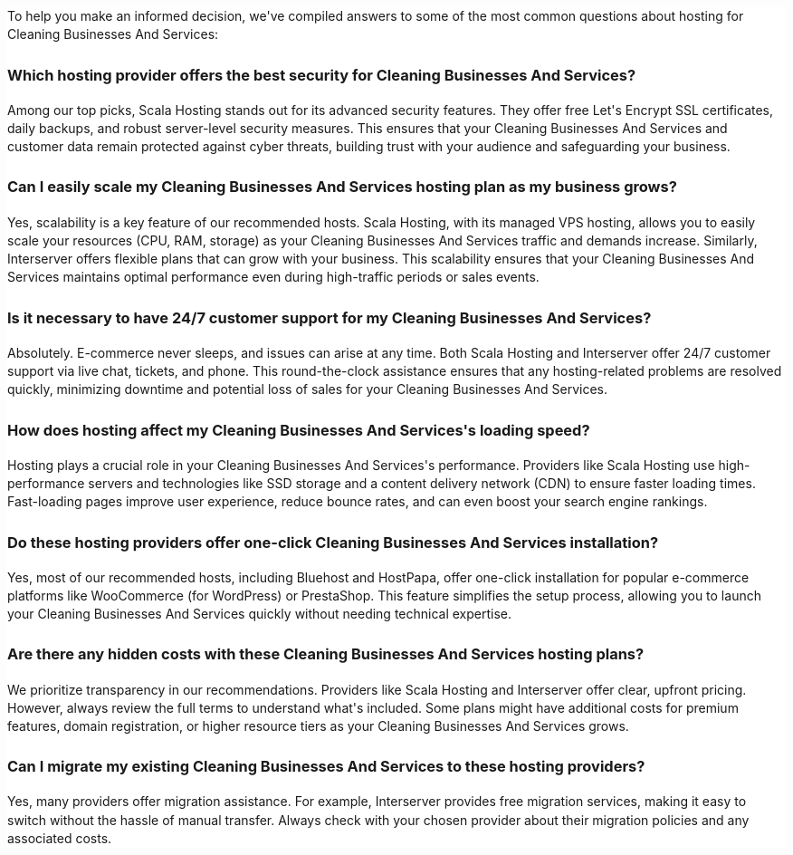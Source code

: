 To help you make an informed decision, we've compiled answers to some of the most common questions about hosting for Cleaning Businesses And Services:

### Which hosting provider offers the best security for Cleaning Businesses And Services? 
Among our top picks, Scala Hosting stands out for its advanced security features. They offer free Let's Encrypt SSL certificates, daily backups, and robust server-level security measures. This ensures that your Cleaning Businesses And Services and customer data remain protected against cyber threats, building trust with your audience and safeguarding your business.

### Can I easily scale my Cleaning Businesses And Services hosting plan as my business grows? 
Yes, scalability is a key feature of our recommended hosts. Scala Hosting, with its managed VPS hosting, allows you to easily scale your resources (CPU, RAM, storage) as your Cleaning Businesses And Services traffic and demands increase. Similarly, Interserver offers flexible plans that can grow with your business. This scalability ensures that your Cleaning Businesses And Services maintains optimal performance even during high-traffic periods or sales events.

### Is it necessary to have 24/7 customer support for my Cleaning Businesses And Services? 
Absolutely. E-commerce never sleeps, and issues can arise at any time. Both Scala Hosting and Interserver offer 24/7 customer support via live chat, tickets, and phone. This round-the-clock assistance ensures that any hosting-related problems are resolved quickly, minimizing downtime and potential loss of sales for your Cleaning Businesses And Services.

### How does hosting affect my Cleaning Businesses And Services's loading speed? 
Hosting plays a crucial role in your Cleaning Businesses And Services's performance. Providers like Scala Hosting use high-performance servers and technologies like SSD storage and a content delivery network (CDN) to ensure faster loading times. Fast-loading pages improve user experience, reduce bounce rates, and can even boost your search engine rankings.

### Do these hosting providers offer one-click Cleaning Businesses And Services installation? 
Yes, most of our recommended hosts, including Bluehost and HostPapa, offer one-click installation for popular e-commerce platforms like WooCommerce (for WordPress) or PrestaShop. This feature simplifies the setup process, allowing you to launch your Cleaning Businesses And Services quickly without needing technical expertise.

### Are there any hidden costs with these Cleaning Businesses And Services hosting plans? 
We prioritize transparency in our recommendations. Providers like Scala Hosting and Interserver offer clear, upfront pricing. However, always review the full terms to understand what's included. Some plans might have additional costs for premium features, domain registration, or higher resource tiers as your Cleaning Businesses And Services grows.

### Can I migrate my existing Cleaning Businesses And Services to these hosting providers? 
Yes, many providers offer migration assistance. For example, Interserver provides free migration services, making it easy to switch without the hassle of manual transfer. Always check with your chosen provider about their migration policies and any associated costs.

